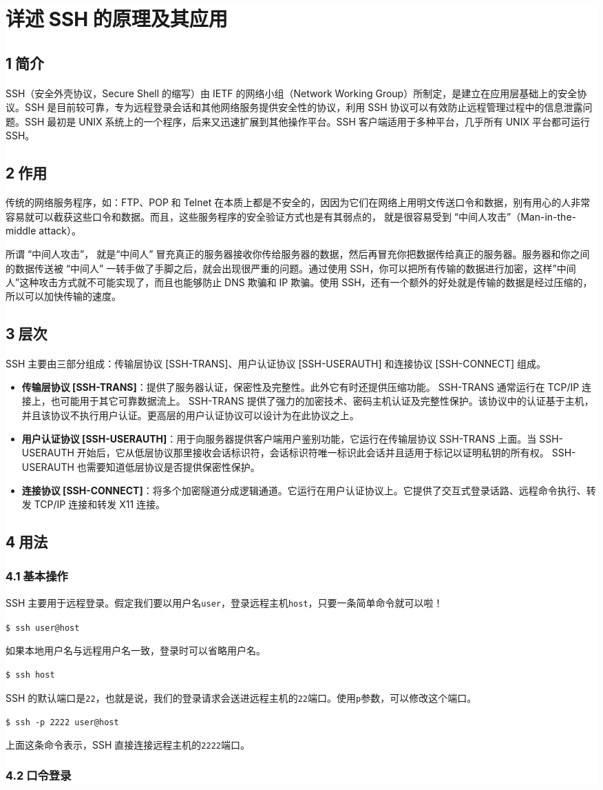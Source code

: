 # 详述 SSH 的原理及其应用

## 1 简介

SSH（安全外壳协议，Secure Shell 的缩写）由 IETF 的网络小组（Network Working Group）所制定，是建立在应用层基础上的安全协议。SSH 是目前较可靠，专为远程登录会话和其他网络服务提供安全性的协议，利用 SSH 协议可以有效防止远程管理过程中的信息泄露问题。SSH 最初是 UNIX 系统上的一个程序，后来又迅速扩展到其他操作平台。SSH 客户端适用于多种平台，几乎所有 UNIX 平台都可运行 SSH。

## 2 作用

传统的网络服务程序，如：FTP、POP 和 Telnet 在本质上都是不安全的，因因为它们在网络上用明文传送口令和数据，别有用心的人非常容易就可以截获这些口令和数据。而且，这些服务程序的安全验证方式也是有其弱点的， 就是很容易受到 “中间人攻击”（Man-in-the-middle attack）。

所谓 “中间人攻击”， 就是“中间人” 冒充真正的服务器接收你传给服务器的数据，然后再冒充你把数据传给真正的服务器。服务器和你之间的数据传送被 “中间人” 一转手做了手脚之后，就会出现很严重的问题。通过使用 SSH，你可以把所有传输的数据进行加密，这样”中间人”这种攻击方式就不可能实现了，而且也能够防止 DNS 欺骗和 IP 欺骗。使用 SSH，还有一个额外的好处就是传输的数据是经过压缩的，所以可以加快传输的速度。

## 3 层次

SSH 主要由三部分组成：传输层协议 [SSH-TRANS]、用户认证协议 [SSH-USERAUTH] 和连接协议 [SSH-CONNECT] 组成。

- **传输层协议 [SSH-TRANS]**：提供了服务器认证，保密性及完整性。此外它有时还提供压缩功能。 SSH-TRANS 通常运行在 TCP/IP 连接上，也可能用于其它可靠数据流上。 SSH-TRANS 提供了强力的加密技术、密码主机认证及完整性保护。该协议中的认证基于主机，并且该协议不执行用户认证。更高层的用户认证协议可以设计为在此协议之上。

- **用户认证协议 [SSH-USERAUTH]**：用于向服务器提供客户端用户鉴别功能，它运行在传输层协议 SSH-TRANS 上面。当 SSH-USERAUTH 开始后，它从低层协议那里接收会话标识符，会话标识符唯一标识此会话并且适用于标记以证明私钥的所有权。 SSH-USERAUTH 也需要知道低层协议是否提供保密性保护。

- **连接协议 [SSH-CONNECT]**：将多个加密隧道分成逻辑通道。它运行在用户认证协议上。它提供了交互式登录话路、远程命令执行、转发 TCP/IP 连接和转发 X11 连接。

## 4 用法

### <a></a>4.1 基本操作

SSH 主要用于远程登录。假定我们要以用户名`user`，登录远程主机`host`，只要一条简单命令就可以啦！

```
$ ssh user@host
```

如果本地用户名与远程用户名一致，登录时可以省略用户名。

```
$ ssh host
```

SSH 的默认端口是`22`，也就是说，我们的登录请求会送进远程主机的`22`端口。使用`p`参数，可以修改这个端口。

```
$ ssh -p 2222 user@host
```

上面这条命令表示，SSH 直接连接远程主机的`2222`端口。

### 4.2 口令登录
